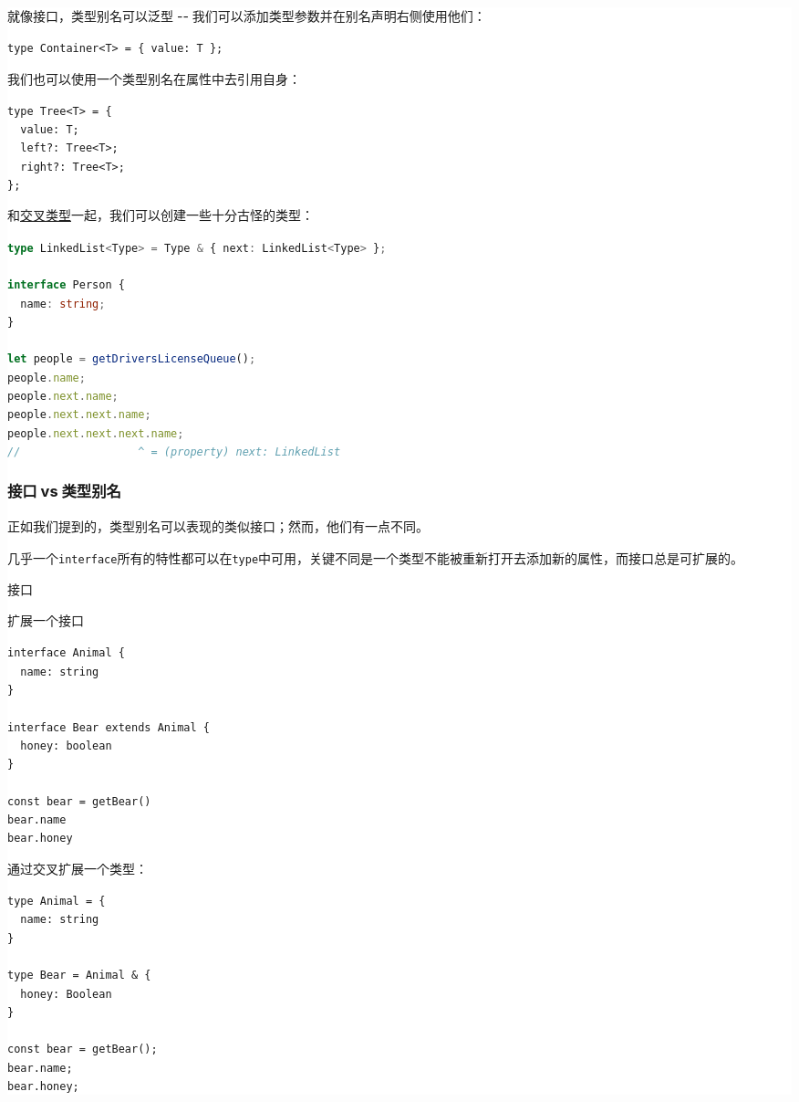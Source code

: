 就像接口，类型别名可以泛型 -- 我们可以添加类型参数并在别名声明右侧使用他们：
```
type Container<T> = { value: T };
```

我们也可以使用一个类型别名在属性中去引用自身：
```
type Tree<T> = {
  value: T;
  left?: Tree<T>;
  right?: Tree<T>;
};
```

和[交叉类型]()一起，我们可以创建一些十分古怪的类型：
```ts
type LinkedList<Type> = Type & { next: LinkedList<Type> };

interface Person {
  name: string;
}

let people = getDriversLicenseQueue();
people.name;
people.next.name;
people.next.next.name;
people.next.next.next.name;
//                  ^ = (property) next: LinkedList
```

### 接口 vs 类型别名

正如我们提到的，类型别名可以表现的类似接口；然而，他们有一点不同。

几乎一个`interface`所有的特性都可以在`type`中可用，关键不同是一个类型不能被重新打开去添加新的属性，而接口总是可扩展的。

接口

扩展一个接口

```
interface Animal {
  name: string
}

interface Bear extends Animal {
  honey: boolean
}

const bear = getBear() 
bear.name
bear.honey
```

通过交叉扩展一个类型：
```
type Animal = {
  name: string
}

type Bear = Animal & { 
  honey: Boolean 
}

const bear = getBear();
bear.name;
bear.honey;
```
